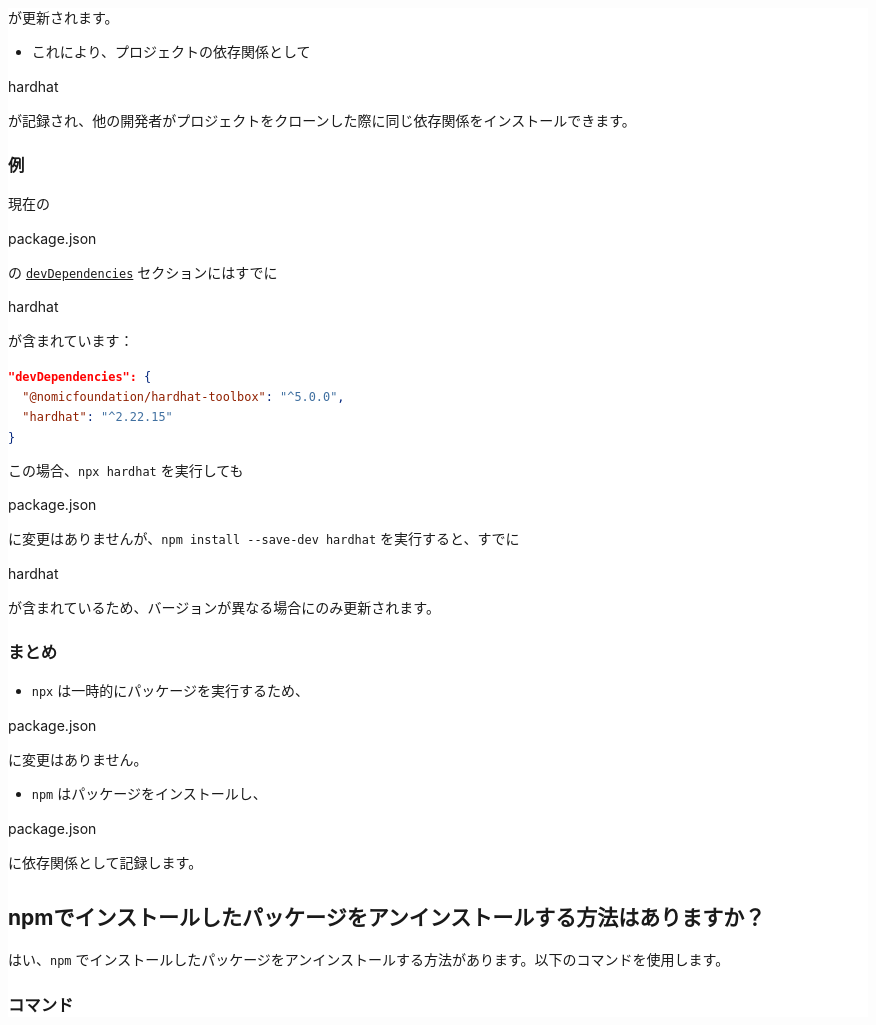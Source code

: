  が更新されます。

- これにより、プロジェクトの依存関係として

hardhat

 が記録され、他の開発者がプロジェクトをクローンした際に同じ依存関係をインストールできます。

### 例

現在の

package.json

 の [`devDependencies`](command:_github.copilot.openSymbolFromReferences?%5B%22%22%2C%5B%7B%22uri%22%3A%7B%22scheme%22%3A%22file%22%2C%22authority%22%3A%22%22%2C%22path%22%3A%22%2FUsers%2Fkazumamiura%2F2024%2FBC%2Fproject%2Fhardhat%2Ferc20%2Fpackage.json%22%2C%22query%22%3A%22%22%2C%22fragment%22%3A%22%22%7D%2C%22pos%22%3A%7B%22line%22%3A10%2C%22character%22%3A3%7D%7D%5D%2C%22731245b7-3c7a-4e2c-96ba-c847e9384940%22%5D "Go to definition") セクションにはすでに

hardhat

 が含まれています：

```json
"devDependencies": {
  "@nomicfoundation/hardhat-toolbox": "^5.0.0",
  "hardhat": "^2.22.15"
}
```

この場合、`npx hardhat` を実行しても

package.json

 に変更はありませんが、`npm install --save-dev hardhat` を実行すると、すでに

hardhat

 が含まれているため、バージョンが異なる場合にのみ更新されます。

### まとめ

- `npx` は一時的にパッケージを実行するため、

package.json

 に変更はありません。

- `npm` はパッケージをインストールし、

package.json

 に依存関係として記録します。

## npmでインストールしたパッケージをアンインストールする方法はありますか？

はい、`npm` でインストールしたパッケージをアンインストールする方法があります。以下のコマンドを使用します。

### コマンド
